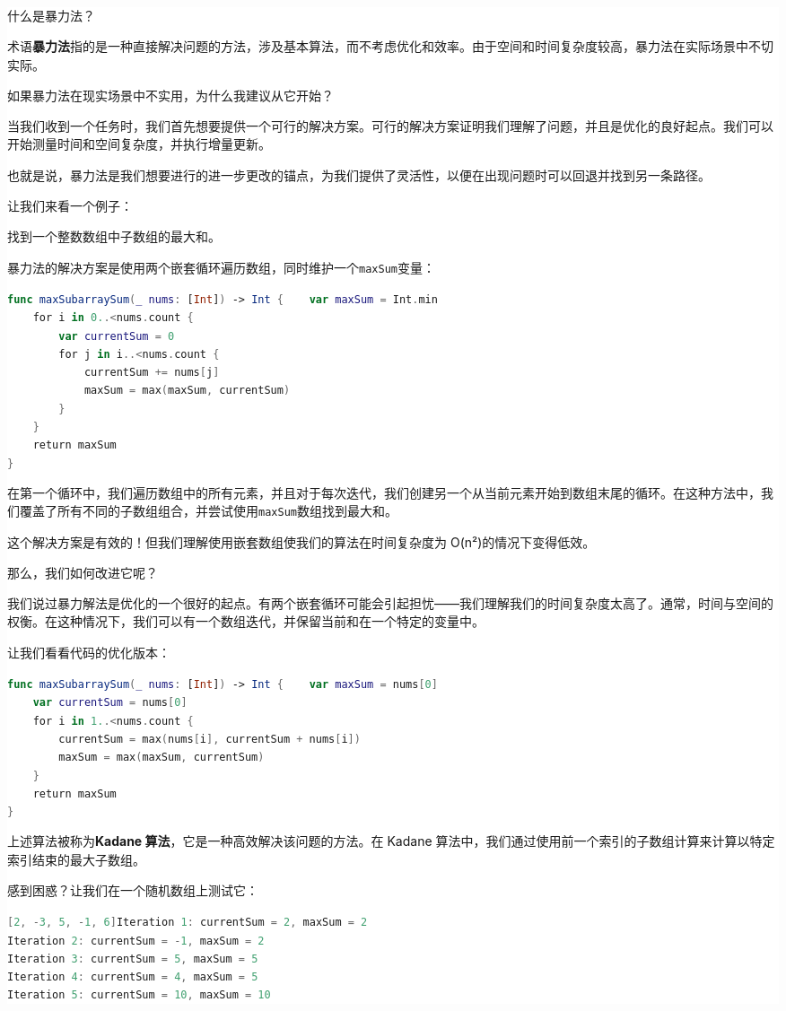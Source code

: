 什么是暴力法？

术语**暴力法**指的是一种直接解决问题的方法，涉及基本算法，而不考虑优化和效率。由于空间和时间复杂度较高，暴力法在实际场景中不切实际。

如果暴力法在现实场景中不实用，为什么我建议从它开始？

当我们收到一个任务时，我们首先想要提供一个可行的解决方案。可行的解决方案证明我们理解了问题，并且是优化的良好起点。我们可以开始测量时间和空间复杂度，并执行增量更新。

也就是说，暴力法是我们想要进行的进一步更改的锚点，为我们提供了灵活性，以便在出现问题时可以回退并找到另一条路径。

让我们来看一个例子：

找到一个整数数组中子数组的最大和。

暴力法的解决方案是使用两个嵌套循环遍历数组，同时维护一个`maxSum`变量：

```swift
func maxSubarraySum(_ nums: [Int]) -> Int {    var maxSum = Int.min
    for i in 0..<nums.count {
        var currentSum = 0
        for j in i..<nums.count {
            currentSum += nums[j]
            maxSum = max(maxSum, currentSum)
        }
    }
    return maxSum
}
```

在第一个循环中，我们遍历数组中的所有元素，并且对于每次迭代，我们创建另一个从当前元素开始到数组末尾的循环。在这种方法中，我们覆盖了所有不同的子数组组合，并尝试使用`maxSum`数组找到最大和。

这个解决方案是有效的！但我们理解使用嵌套数组使我们的算法在时间复杂度为 O(n²)的情况下变得低效。

那么，我们如何改进它呢？

我们说过暴力解法是优化的一个很好的起点。有两个嵌套循环可能会引起担忧——我们理解我们的时间复杂度太高了。通常，时间与空间的权衡。在这种情况下，我们可以有一个数组迭代，并保留当前和在一个特定的变量中。

让我们看看代码的优化版本：

```swift
func maxSubarraySum(_ nums: [Int]) -> Int {    var maxSum = nums[0]
    var currentSum = nums[0]
    for i in 1..<nums.count {
        currentSum = max(nums[i], currentSum + nums[i])
        maxSum = max(maxSum, currentSum)
    }
    return maxSum
}
```

上述算法被称为**Kadane 算法**，它是一种高效解决该问题的方法。在 Kadane 算法中，我们通过使用前一个索引的子数组计算来计算以特定索引结束的最大子数组。

感到困惑？让我们在一个随机数组上测试它：

```swift
[2, -3, 5, -1, 6]Iteration 1: currentSum = 2, maxSum = 2
Iteration 2: currentSum = -1, maxSum = 2
Iteration 3: currentSum = 5, maxSum = 5
Iteration 4: currentSum = 4, maxSum = 5
Iteration 5: currentSum = 10, maxSum = 10
```
